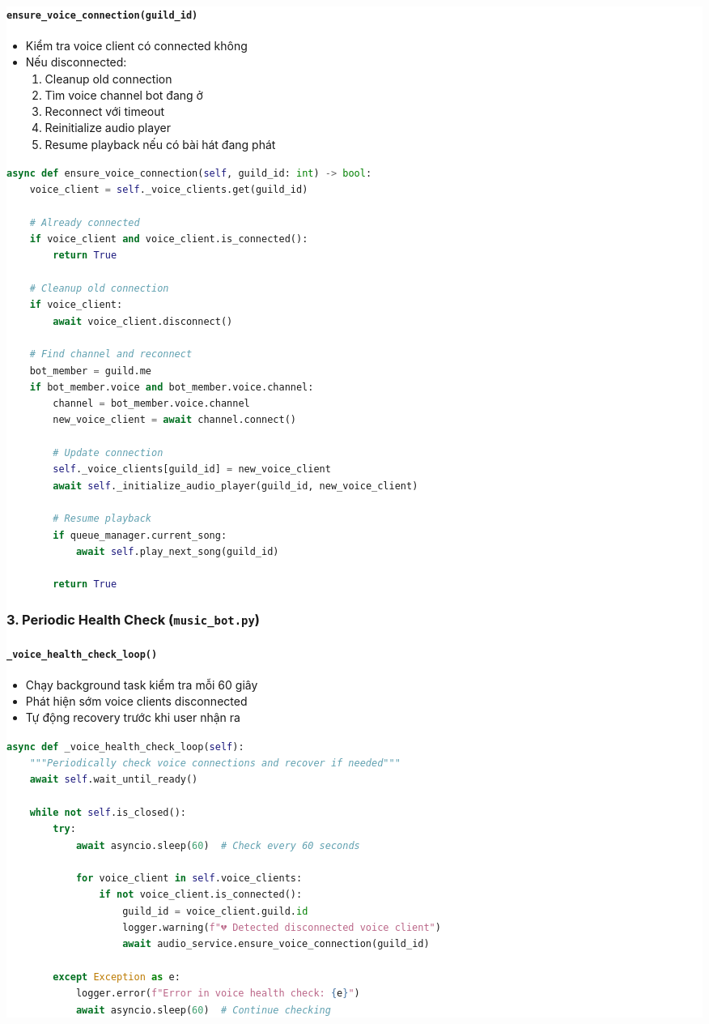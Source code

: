 #### `ensure_voice_connection(guild_id)`
- Kiểm tra voice client có connected không
- Nếu disconnected:
  1. Cleanup old connection
  2. Tìm voice channel bot đang ở
  3. Reconnect với timeout
  4. Reinitialize audio player
  5. Resume playback nếu có bài hát đang phát

```python
async def ensure_voice_connection(self, guild_id: int) -> bool:
    voice_client = self._voice_clients.get(guild_id)
    
    # Already connected
    if voice_client and voice_client.is_connected():
        return True
    
    # Cleanup old connection
    if voice_client:
        await voice_client.disconnect()
    
    # Find channel and reconnect
    bot_member = guild.me
    if bot_member.voice and bot_member.voice.channel:
        channel = bot_member.voice.channel
        new_voice_client = await channel.connect()
        
        # Update connection
        self._voice_clients[guild_id] = new_voice_client
        await self._initialize_audio_player(guild_id, new_voice_client)
        
        # Resume playback
        if queue_manager.current_song:
            await self.play_next_song(guild_id)
        
        return True
```

### 3. Periodic Health Check (`music_bot.py`)

#### `_voice_health_check_loop()`
- Chạy background task kiểm tra mỗi 60 giây
- Phát hiện sớm voice clients disconnected
- Tự động recovery trước khi user nhận ra

```python
async def _voice_health_check_loop(self):
    """Periodically check voice connections and recover if needed"""
    await self.wait_until_ready()
    
    while not self.is_closed():
        try:
            await asyncio.sleep(60)  # Check every 60 seconds
            
            for voice_client in self.voice_clients:
                if not voice_client.is_connected():
                    guild_id = voice_client.guild.id
                    logger.warning(f"💔 Detected disconnected voice client")
                    await audio_service.ensure_voice_connection(guild_id)
                    
        except Exception as e:
            logger.error(f"Error in voice health check: {e}")
            await asyncio.sleep(60)  # Continue checking
```
